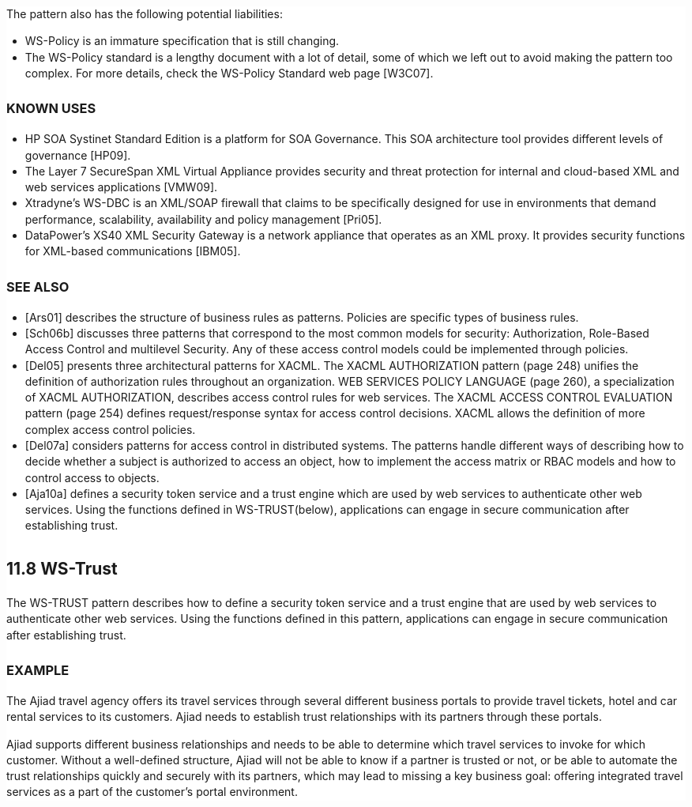 The pattern also has the following potential liabilities:

- WS-Policy is an immature specification that is still changing.
- The WS-Policy standard is a lengthy document with a lot of detail, some of which we left out to avoid making the pattern too complex. For more details, check the WS-Policy Standard web page [W3C07].

### KNOWN USES

- HP SOA Systinet Standard Edition is a platform for SOA Governance. This SOA architecture tool provides different levels of governance [HP09].
- The Layer 7 SecureSpan XML Virtual Appliance provides security and threat protection for internal and cloud-based XML and web services applications [VMW09].
- Xtradyne’s WS-DBC is an XML/SOAP firewall that claims to be specifically designed for use in environments that demand performance, scalability, availability and policy management [Pri05].
- DataPower’s XS40 XML Security Gateway is a network appliance that operates as an XML proxy. It provides security functions for XML-based communications [IBM05].

### SEE ALSO

- [Ars01] describes the structure of business rules as patterns. Policies are specific types of business rules.
- [Sch06b] discusses three patterns that correspond to the most common models for security: Authorization, Role-Based Access Control and multilevel Security. Any of these access control models could be implemented through policies.
- [Del05] presents three architectural patterns for XACML. The XACML AUTHORIZATION pattern (page 248) unifies the definition of authorization rules throughout an organization. WEB SERVICES POLICY LANGUAGE (page 260), a specialization of XACML AUTHORIZATION, describes access control rules for web services. The XACML ACCESS CONTROL EVALUATION pattern (page 254) defines request/response syntax for access control decisions. XACML allows the definition of more complex access control policies.
- [Del07a] considers patterns for access control in distributed systems. The patterns handle different ways of describing how to decide whether a subject is authorized to access an object, how to implement the access matrix or RBAC models and how to control access to objects.
- [Aja10a] defines a security token service and a trust engine which are used by web services to authenticate other web services. Using the functions defined in WS-TRUST(below), applications can engage in secure communication after establishing trust.

## 11.8 WS-Trust

The WS-TRUST pattern describes how to define a security token service and a trust engine that are used by web services to authenticate other web services. Using the functions defined in this pattern, applications can engage in secure communication after establishing trust.

### EXAMPLE

The Ajiad travel agency offers its travel services through several different business portals to provide travel tickets, hotel and car rental services to its customers. Ajiad needs to establish trust relationships with its partners through these portals.

Ajiad supports different business relationships and needs to be able to determine which travel services to invoke for which customer. Without a well-defined structure, Ajiad will not be able to know if a partner is trusted or not, or be able to automate the trust relationships quickly and securely with its partners, which may lead to missing a key business goal: offering integrated travel services as a part of the customer’s portal environment.
